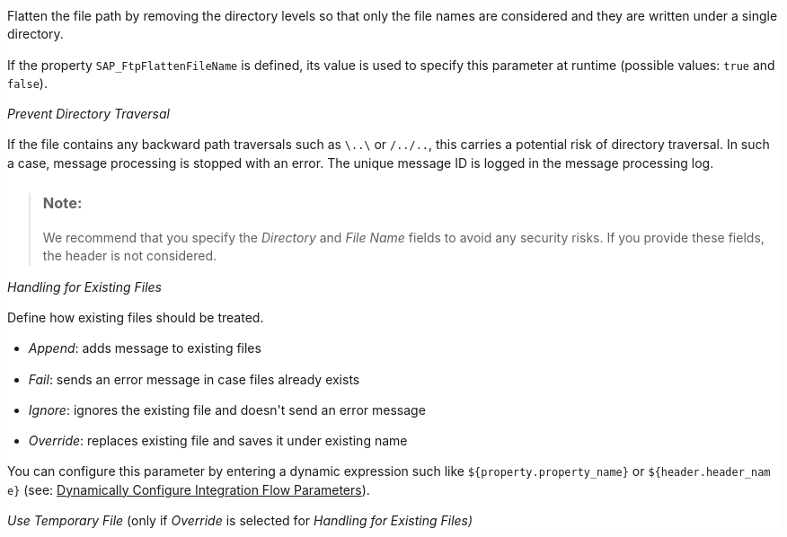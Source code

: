 Flatten the file path by removing the directory levels so that only the file names are considered and they are written under a single directory.

If the property `SAP_FtpFlattenFileName` is defined, its value is used to specify this parameter at runtime \(possible values: `true` and `false`\).

</td>
</tr>
<tr>
<td valign="top">

*Prevent Directory Traversal* 

</td>
<td valign="top">

If the file contains any backward path traversals such as `\..\` or `/../..`, this carries a potential risk of directory traversal. In such a case, message processing is stopped with an error. The unique message ID is logged in the message processing log.

> ### Note:  
> We recommend that you specify the *Directory* and *File Name* fields to avoid any security risks. If you provide these fields, the header is not considered.



</td>
</tr>
<tr>
<td valign="top">

*Handling for Existing Files*

</td>
<td valign="top">

Define how existing files should be treated.

-   *Append*: adds message to existing files

-   *Fail*: sends an error message in case files already exists

-   *Ignore*: ignores the existing file and doesn't send an error message

-   *Override*: replaces existing file and saves it under existing name


You can configure this parameter by entering a dynamic expression such like `${property.property_name}` or `${header.header_name}` \(see: [Dynamically Configure Integration Flow Parameters](dynamically-configure-integration-flow-parameters-fff5b2a.md)\).

</td>
</tr>
<tr>
<td valign="top">

*Use Temporary File* \(only if *Override* is selected for *Handling for Existing Files\)*

</td>
<td valign="top">
